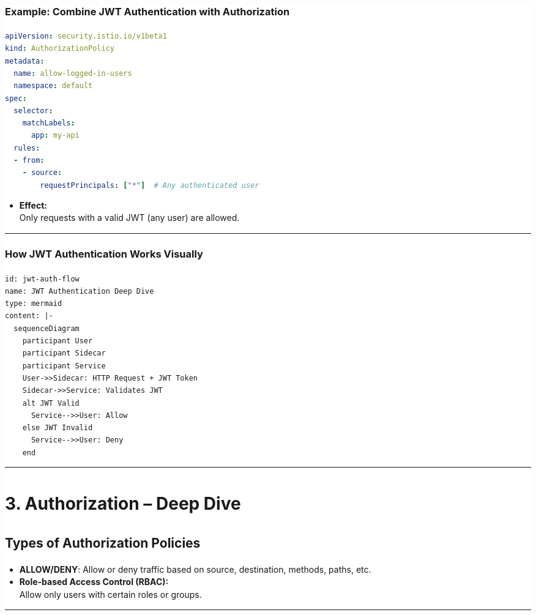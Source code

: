 
### **Example: Combine JWT Authentication with Authorization**

```yaml
apiVersion: security.istio.io/v1beta1
kind: AuthorizationPolicy
metadata:
  name: allow-logged-in-users
  namespace: default
spec:
  selector:
    matchLabels:
      app: my-api
  rules:
  - from:
    - source:
        requestPrincipals: ["*"]  # Any authenticated user
```
- **Effect:**  
  Only requests with a valid JWT (any user) are allowed.

---

### **How JWT Authentication Works Visually**

````artifact
id: jwt-auth-flow
name: JWT Authentication Deep Dive
type: mermaid
content: |-
  sequenceDiagram
    participant User
    participant Sidecar
    participant Service
    User->>Sidecar: HTTP Request + JWT Token
    Sidecar->>Service: Validates JWT
    alt JWT Valid
      Service-->>User: Allow
    else JWT Invalid
      Service-->>User: Deny
    end
````

---

# **3. Authorization – Deep Dive**

## **Types of Authorization Policies**

- **ALLOW/DENY**: Allow or deny traffic based on source, destination, methods, paths, etc.
- **Role-based Access Control (RBAC):**  
  Allow only users with certain roles or groups.

---